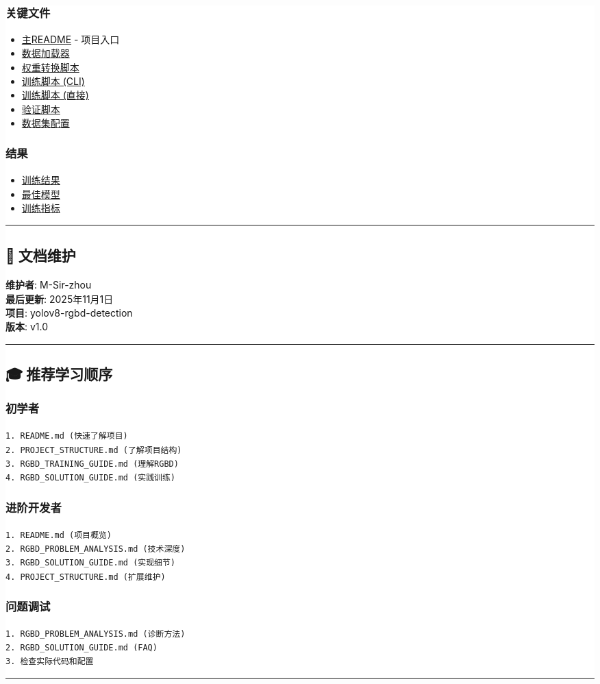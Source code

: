 ### 关键文件
- [主README](./README.md) - 项目入口
- [数据加载器](./ultralytics/data/dataset.py)
- [权重转换脚本](./scripts/prepare_4ch_weights.py)
- [训练脚本 (CLI)](./train_rgbd_cli.py)
- [训练脚本 (直接)](./train_rgbd_direct.py)
- [验证脚本](./val_rgbd.py)
- [数据集配置](./datasets/tennis-yolo/tennis-yolo.yaml)

### 结果
- [训练结果](./runs/detect/train_rgbd_python_api36/)
- [最佳模型](./runs/detect/train_rgbd_python_api36/weights/best.pt)
- [训练指标](./runs/detect/train_rgbd_python_api36/results.csv)

---

## 📝 文档维护

**维护者**: M-Sir-zhou  
**最后更新**: 2025年11月1日  
**项目**: yolov8-rgbd-detection  
**版本**: v1.0

---

## 🎓 推荐学习顺序

### 初学者
```
1. README.md (快速了解项目)
2. PROJECT_STRUCTURE.md (了解项目结构)
3. RGBD_TRAINING_GUIDE.md (理解RGBD)
4. RGBD_SOLUTION_GUIDE.md (实践训练)
```

### 进阶开发者
```
1. README.md (项目概览)
2. RGBD_PROBLEM_ANALYSIS.md (技术深度)
3. RGBD_SOLUTION_GUIDE.md (实现细节)
4. PROJECT_STRUCTURE.md (扩展维护)
```

### 问题调试
```
1. RGBD_PROBLEM_ANALYSIS.md (诊断方法)
2. RGBD_SOLUTION_GUIDE.md (FAQ)
3. 检查实际代码和配置
```

---
